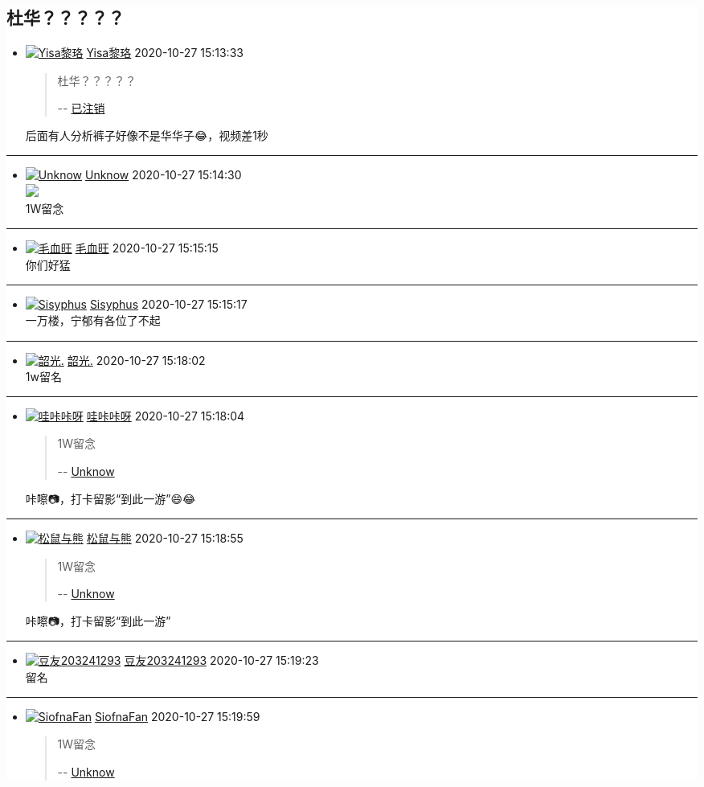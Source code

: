   杜华？？？？？  
---
* [![Yisa黎珞](../../image/icon/u217273308-1.jpg)](https://www.douban.com/people/217273308/)    [Yisa黎珞](https://www.douban.com/people/217273308/)    2020-10-27 15:13:33  
  >杜华？？？？？  
  >
  >-- [已注销](https://www.douban.com/people/187860590/)  
  
  后面有人分析裤子好像不是华华子😂，视频差1秒  
---
* [![Unknow](../../image/icon/u219306324-4.jpg)](https://www.douban.com/people/219306324/)    [Unknow](https://www.douban.com/people/219306324/)    2020-10-27 15:14:30  
  ![](../../image/richtext/p34240263.jpg)  
  1W留念  
---
* [![毛血旺](../../image/icon/u220344591-1.jpg)](https://www.douban.com/people/220344591/)    [毛血旺](https://www.douban.com/people/220344591/)    2020-10-27 15:15:15  
  你们好猛  
---
* [![Sisyphus](../../image/icon/u223292445-5.jpg)](https://www.douban.com/people/223292445/)    [Sisyphus](https://www.douban.com/people/223292445/)    2020-10-27 15:15:17  
  一万楼，宁郁有各位了不起  
---
* [![韶光.](../../image/icon/u144946423-6.jpg)](https://www.douban.com/people/144946423/)    [韶光.](https://www.douban.com/people/144946423/)    2020-10-27 15:18:02  
  1w留名  
---
* [![哇咔咔呀](../../image/icon/u213342632-5.jpg)](https://www.douban.com/people/213342632/)    [哇咔咔呀](https://www.douban.com/people/213342632/)    2020-10-27 15:18:04  
  >1W留念  
  >
  >-- [Unknow](https://www.douban.com/people/219306324/)  
  
  咔嚓📷，打卡留影“到此一游”😄😂  
---
* [![松鼠与熊](../../image/icon/u168667402-2.jpg)](https://www.douban.com/people/168667402/)    [松鼠与熊](https://www.douban.com/people/168667402/)    2020-10-27 15:18:55  
  >1W留念  
  >
  >-- [Unknow](https://www.douban.com/people/219306324/)  
  
  咔嚓📷，打卡留影“到此一游”  
---
* [![豆友203241293](../../image/icon/user_normal.jpg)](https://www.douban.com/people/203241293/)    [豆友203241293](https://www.douban.com/people/203241293/)    2020-10-27 15:19:23  
  留名  
---
* [![SiofnaFan](../../image/icon/u180076918-2.jpg)](https://www.douban.com/people/180076918/)    [SiofnaFan](https://www.douban.com/people/180076918/)    2020-10-27 15:19:59  
  >1W留念  
  >
  >-- [Unknow](https://www.douban.com/people/219306324/)  
  